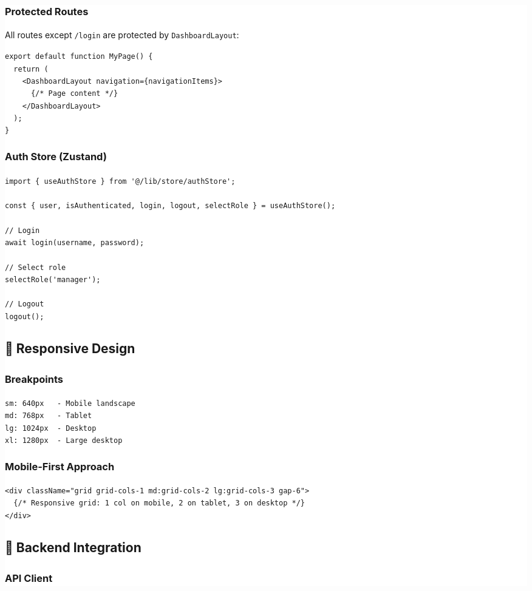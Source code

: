 ### Protected Routes

All routes except `/login` are protected by `DashboardLayout`:

```tsx
export default function MyPage() {
  return (
    <DashboardLayout navigation={navigationItems}>
      {/* Page content */}
    </DashboardLayout>
  );
}
```

### Auth Store (Zustand)

```tsx
import { useAuthStore } from '@/lib/store/authStore';

const { user, isAuthenticated, login, logout, selectRole } = useAuthStore();

// Login
await login(username, password);

// Select role
selectRole('manager');

// Logout
logout();
```

## 📱 Responsive Design

### Breakpoints

```
sm: 640px   - Mobile landscape
md: 768px   - Tablet
lg: 1024px  - Desktop
xl: 1280px  - Large desktop
```

### Mobile-First Approach

```tsx
<div className="grid grid-cols-1 md:grid-cols-2 lg:grid-cols-3 gap-6">
  {/* Responsive grid: 1 col on mobile, 2 on tablet, 3 on desktop */}
</div>
```

## 🔌 Backend Integration

### API Client
